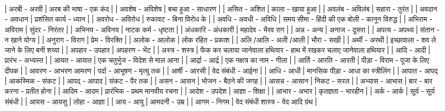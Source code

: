 | अरबी   -   अरवी     |    अरब की भाषा   -   एक कंद |
| अवशेष   -   अविशेष     |    बचा हुआ   -   साधारण |
| असित   -   अशित     |    काला   -   खाया हुआ |
| अवलंब   -   अविलंब     |    सहारा   -   तुरंत |
| अवदान   -   अवधान     |    प्रशंसित कार्य   -   ध्यान |
| अवरोध   -   अविरोध     |    रुकावट   -   बिना विरोध के  |
| अवधि   -   अवधी   -   अविधि    |    समय सीमा   -   हिंदी की एक बोली   -   कानून विरुद्ध |
| अभिराम   -   अविराम     |    सुंदर   -   निरंतर |
| अभिनय   -   अविनय     |    नाटक कर्म   -   धृष्टता |
| अंधकारि   -   अंधकारी     |    महादेव   -   भैरव राग |
| अन्न   -   अन्य    |    अनाज   -   दूसरा |
| अपत्य   -   अपथ्य    |    संतान   -   न खाने योग्य  |
| अनुराग   -   विराग     |    प्रेम   -   विरक्ति |
| अलोक   -   आलोक     |    लोक रहित   -   प्रकाश |
| अलि /आलि   -   अली /आली     |    भौरा   -   सखी |
| अर्थी   -   अरथी     |    इच्छावाला   -   शव ले जाने के लिए बनी शय्या |
| अपहार   -   उपहार     |    अपहरण   -   भेंट |
| अस्त्र   -   शस्त्र     |    फेंक कर चलाया जानेवाला हथियार   -   हाथ में रखकर चलाए जानेवाला हथियार |
| आदि   -   आदी     |    प्रारंभ   -   अभ्यस्त |
| आयत   -   आयात     |    एक चतुर्भुज   -   विदेश से माल आना |
| आर्द्रा   -   आर्द्र     |    एक नक्षत्र का नाम   -   गीला |
| आर्ति   -   आरति   -   आरती     |    पीड़ा   -   विराम   -   पूजा के लिए दीपक |
| आवरण   -   आभरण   आमरण    |    पर्दा   -   आभूषण   -   मृत्यु तक  |
| आर्षी   -   आरसी     |    वेद संबंधी   -   आईना |
| आधि   -   आधी     |    मानसिक पीड़ा   -   आधा का स्त्रीलिंग |
| आपात   -   आपद्     |    आकस्मिक   -   संकट |
| आपद्   -   आपाद     |    संकट   -   पैर तक |
| असन   -   आसन     |    भोजन   -   बैठने की जगह |
| आसन्न   -   आसान     |    निकट   -   सरल |
| अभ्यास   -   आभास     |    बार   -   बार करना   -   प्रतीत होना |
| आदिम   -   आदम     |    प्रारंभिक   -   प्रथम मानवीय रचना |
| आदेश   -   उपदेश     |    आज्ञा   -   शिक्षा |
| आभार   -   अभार     |    कृतज्ञता   -   भारहीन |
| अर्क   -   आर्क     |    सूर्य   -   सूर्य संबंधी |
| आयस   -   आयसु     |    लोहा   -   आज्ञा |
| आय   -   आयु     |    आमदनी   -   उम्र |
| आगम   -   निगम     |    वेद संबंधी शास्त्र   -   वेद आदि ग्रंथ |